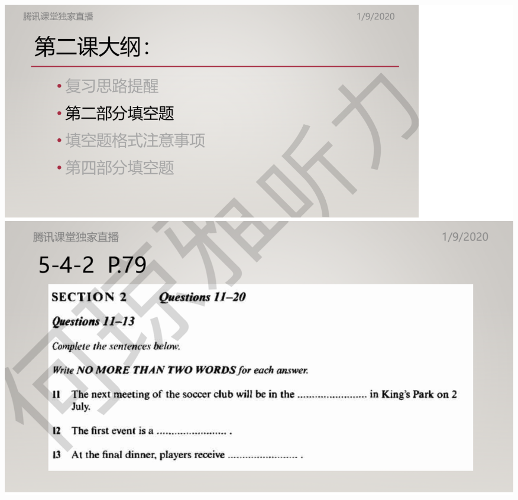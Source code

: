 <img src="/images/IELTS/he-2-1.2.png" width="700" alt="Are you ready?"/>

<img src="/images/IELTS/he-2-1.3.png" width="900" alt="IELTS"/>
